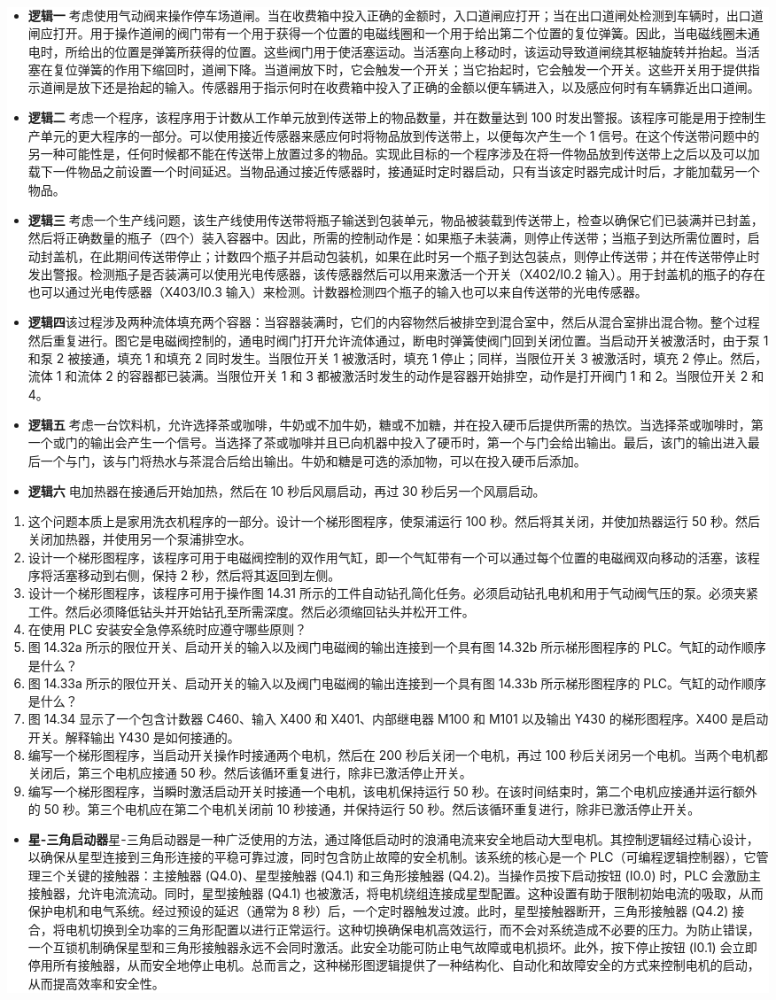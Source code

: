 

- **逻辑一** 考虑使用气动阀来操作停车场道闸。当在收费箱中投入正确的金额时，入口道闸应打开；当在出口道闸处检测到车辆时，出口道闸应打开。用于操作道闸的阀门带有一个用于获得一个位置的电磁线圈和一个用于给出第二个位置的复位弹簧。因此，当电磁线圈未通电时，所给出的位置是弹簧所获得的位置。这些阀门用于使活塞运动。当活塞向上移动时，该运动导致道闸绕其枢轴旋转并抬起。当活塞在复位弹簧的作用下缩回时，道闸下降。当道闸放下时，它会触发一个开关；当它抬起时，它会触发一个开关。这些开关用于提供指示道闸是放下还是抬起的输入。传感器用于指示何时在收费箱中投入了正确的金额以便车辆进入，以及感应何时有车辆靠近出口道闸。




- **逻辑二** 考虑一个程序，该程序用于计数从工作单元放到传送带上的物品数量，并在数量达到 100 时发出警报。该程序可能是用于控制生产单元的更大程序的一部分。可以使用接近传感器来感应何时将物品放到传送带上，以便每次产生一个 1 信号。在这个传送带问题中的另一种可能性是，任何时候都不能在传送带上放置过多的物品。实现此目标的一个程序涉及在将一件物品放到传送带上之后以及可以加载下一件物品之前设置一个时间延迟。当物品通过接近传感器时，接通延时定时器启动，只有当该定时器完成计时后，才能加载另一个物品。




- **逻辑三** 考虑一个生产线问题，该生产线使用传送带将瓶子输送到包装单元，物品被装载到传送带上，检查以确保它们已装满并已封盖，然后将正确数量的瓶子（四个）装入容器中。因此，所需的控制动作是：如果瓶子未装满，则停止传送带；当瓶子到达所需位置时，启动封盖机，在此期间传送带停止；计数四个瓶子并启动包装机，如果在此时另一个瓶子到达包装点，则停止传送带；并在传送带停止时发出警报。检测瓶子是否装满可以使用光电传感器，该传感器然后可以用来激活一个开关（X402/I0.2 输入）。用于封盖机的瓶子的存在也可以通过光电传感器（X403/I0.3 输入）来检测。计数器检测四个瓶子的输入也可以来自传送带的光电传感器。




- **逻辑四**该过程涉及两种流体填充两个容器：当容器装满时，它们的内容物然后被排空到混合室中，然后从混合室排出混合物。整个过程然后重复进行。图它是电磁阀控制的，通电时阀门打开允许流体通过，断电时弹簧使阀门回到关闭位置。当启动开关被激活时，由于泵 1 和泵 2 被接通，填充 1 和填充 2 同时发生。当限位开关 1 被激活时，填充 1 停止；同样，当限位开关 3 被激活时，填充 2 停止。然后，流体 1 和流体 2 的容器都已装满。当限位开关 1 和 3 都被激活时发生的动作是容器开始排空，动作是打开阀门 1 和 2。当限位开关 2 和 4。




- **逻辑五** 考虑一台饮料机，允许选择茶或咖啡，牛奶或不加牛奶，糖或不加糖，并在投入硬币后提供所需的热饮。当选择茶或咖啡时，第一个或门的输出会产生一个信号。当选择了茶或咖啡并且已向机器中投入了硬币时，第一个与门会给出输出。最后，该门的输出进入最后一个与门，该与门将热水与茶混合后给出输出。牛奶和糖是可选的添加物，可以在投入硬币后添加。




- **逻辑六** 电加热器在接通后开始加热，然后在 10 秒后风扇启动，再过 30 秒后另一个风扇启动。
1. 这个问题本质上是家用洗衣机程序的一部分。设计一个梯形图程序，使泵浦运行 100 秒。然后将其关闭，并使加热器运行 50 秒。然后关闭加热器，并使用另一个泵浦排空水。
2. 设计一个梯形图程序，该程序可用于电磁阀控制的双作用气缸，即一个气缸带有一个可以通过每个位置的电磁阀双向移动的活塞，该程序将活塞移动到右侧，保持 2 秒，然后将其返回到左侧。
3. 设计一个梯形图程序，该程序可用于操作图 14.31 所示的工件自动钻孔简化任务。必须启动钻孔电机和用于气动阀气压的泵。必须夹紧工件。然后必须降低钻头并开始钻孔至所需深度。然后必须缩回钻头并松开工件。
4. 在使用 PLC 安装安全急停系统时应遵守哪些原则？
5. 图 14.32a 所示的限位开关、启动开关的输入以及阀门电磁阀的输出连接到一个具有图 14.32b 所示梯形图程序的 PLC。气缸的动作顺序是什么？
6. 图 14.33a 所示的限位开关、启动开关的输入以及阀门电磁阀的输出连接到一个具有图 14.33b 所示梯形图程序的 PLC。气缸的动作顺序是什么？
7. 图 14.34 显示了一个包含计数器 C460、输入 X400 和 X401、内部继电器 M100 和 M101 以及输出 Y430 的梯形图程序。X400 是启动开关。解释输出 Y430 是如何接通的。
8. 编写一个梯形图程序，当启动开关操作时接通两个电机，然后在 200 秒后关闭一个电机，再过 100 秒后关闭另一个电机。当两个电机都关闭后，第三个电机应接通 50 秒。然后该循环重复进行，除非已激活停止开关。
9. 编写一个梯形图程序，当瞬时激活启动开关时接通一个电机，该电机保持运行 50 秒。在该时间结束时，第二个电机应接通并运行额外的 50 秒。第三个电机应在第二个电机关闭前 10 秒接通，并保持运行 50 秒。然后该循环重复进行，除非已激活停止开关。





- **星-三角启动器**星-三角启动器是一种广泛使用的方法，通过降低启动时的浪涌电流来安全地启动大型电机。其控制逻辑经过精心设计，以确保从星型连接到三角形连接的平稳可靠过渡，同时包含防止故障的安全机制。该系统的核心是一个 PLC（可编程逻辑控制器），它管理三个关键的接触器：主接触器 (Q4.0)、星型接触器 (Q4.1) 和三角形接触器 (Q4.2)。当操作员按下启动按钮 (I0.0) 时，PLC 会激励主接触器，允许电流流动。同时，星型接触器 (Q4.1) 也被激活，将电机绕组连接成星型配置。这种设置有助于限制初始电流的吸取，从而保护电机和电气系统。经过预设的延迟（通常为 8 秒）后，一个定时器触发过渡。此时，星型接触器断开，三角形接触器 (Q4.2) 接合，将电机切换到全功率的三角形配置以进行正常运行。这种切换确保电机高效运行，而不会对系统造成不必要的压力。为防止错误，一个互锁机制确保星型和三角形接触器永远不会同时激活。此安全功能可防止电气故障或电机损坏。此外，按下停止按钮 (I0.1) 会立即停用所有接触器，从而安全地停止电机。总而言之，这种梯形图逻辑提供了一种结构化、自动化和故障安全的方式来控制电机的启动，从而提高效率和安全性。
